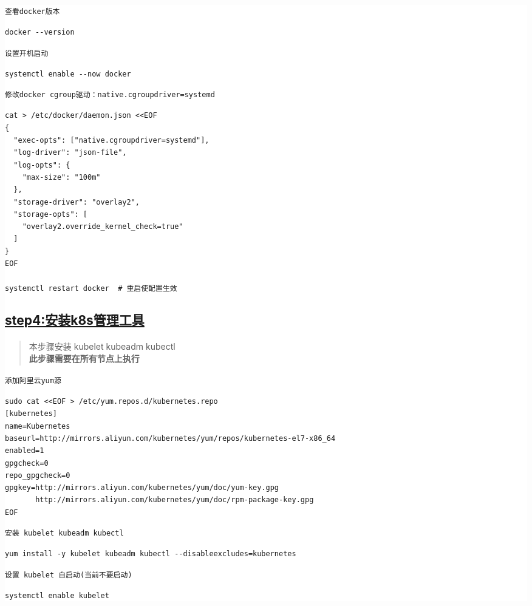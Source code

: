 
`查看docker版本`
```
docker --version
```

`设置开机启动`
```
systemctl enable --now docker
```

`修改docker cgroup驱动：native.cgroupdriver=systemd`
```
cat > /etc/docker/daemon.json <<EOF
{
  "exec-opts": ["native.cgroupdriver=systemd"],
  "log-driver": "json-file",
  "log-opts": {
    "max-size": "100m"
  },
  "storage-driver": "overlay2",
  "storage-opts": [
    "overlay2.override_kernel_check=true"
  ]
}
EOF

systemctl restart docker  # 重启使配置生效
```

## [step4:安装k8s管理工具](#目录) 
> 本步骤安装 kubelet kubeadm kubectl  
> **此步骤需要在所有节点上执行**

`添加阿里云yum源`
```
sudo cat <<EOF > /etc/yum.repos.d/kubernetes.repo
[kubernetes]
name=Kubernetes
baseurl=http://mirrors.aliyun.com/kubernetes/yum/repos/kubernetes-el7-x86_64
enabled=1
gpgcheck=0
repo_gpgcheck=0
gpgkey=http://mirrors.aliyun.com/kubernetes/yum/doc/yum-key.gpg
       http://mirrors.aliyun.com/kubernetes/yum/doc/rpm-package-key.gpg
EOF
```

`安装 kubelet kubeadm kubectl`
```
yum install -y kubelet kubeadm kubectl --disableexcludes=kubernetes
```

`设置 kubelet 自启动(当前不要启动)`
```
systemctl enable kubelet
```
